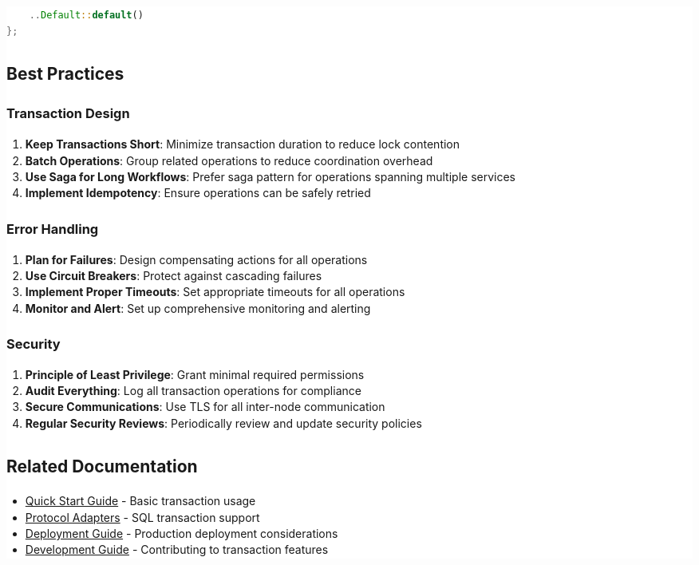 ```rust path=null start=null
    ..Default::default()
};
```

## Best Practices

### Transaction Design
1. **Keep Transactions Short**: Minimize transaction duration to reduce lock contention
2. **Batch Operations**: Group related operations to reduce coordination overhead
3. **Use Saga for Long Workflows**: Prefer saga pattern for operations spanning multiple services
4. **Implement Idempotency**: Ensure operations can be safely retried

### Error Handling
1. **Plan for Failures**: Design compensating actions for all operations
2. **Use Circuit Breakers**: Protect against cascading failures
3. **Implement Proper Timeouts**: Set appropriate timeouts for all operations
4. **Monitor and Alert**: Set up comprehensive monitoring and alerting

### Security
1. **Principle of Least Privilege**: Grant minimal required permissions
2. **Audit Everything**: Log all transaction operations for compliance
3. **Secure Communications**: Use TLS for all inter-node communication
4. **Regular Security Reviews**: Periodically review and update security policies

## Related Documentation

- [Quick Start Guide](../QUICK_START.md) - Basic transaction usage
- [Protocol Adapters](../protocols/PROTOCOL_ADAPTERS.md) - SQL transaction support
- [Deployment Guide](../deployment/DEPLOYMENT.md) - Production deployment considerations
- [Development Guide](../development/DEVELOPMENT.md) - Contributing to transaction features